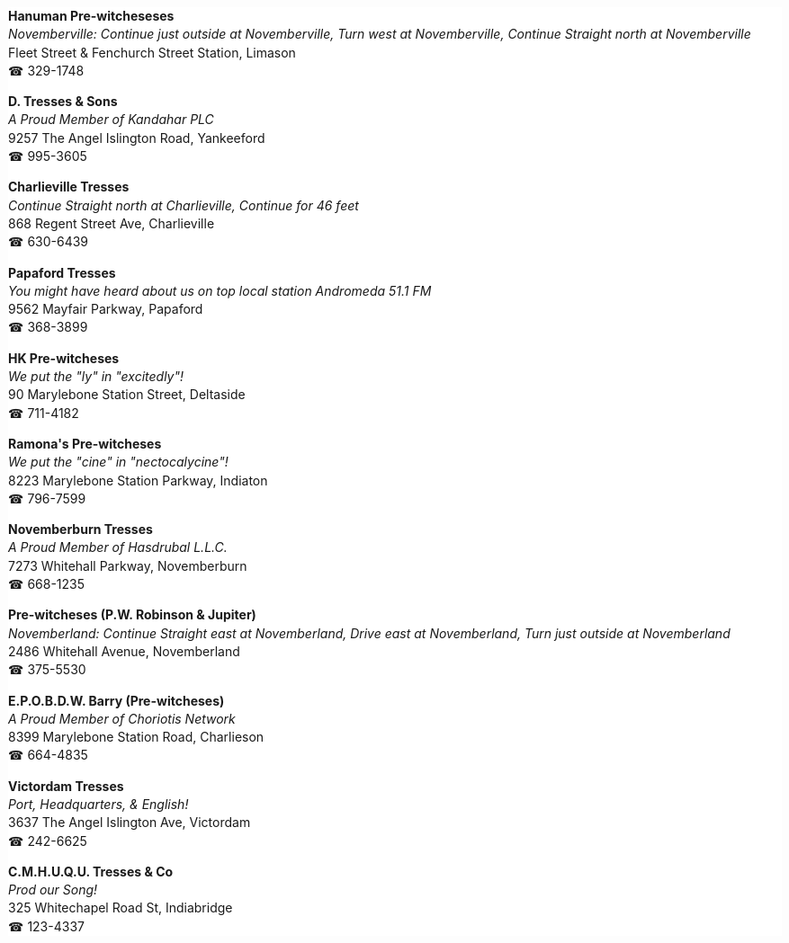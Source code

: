 **Hanuman Pre-witcheseses**  
_Novemberville: Continue just outside at Novemberville, Turn west at Novemberville, Continue Straight north at Novemberville_  
Fleet Street & Fenchurch Street Station, Limason  
☎ 329-1748

**D. Tresses & Sons**  
_A Proud Member of Kandahar PLC_  
9257 The Angel Islington Road, Yankeeford  
☎ 995-3605

**Charlieville Tresses**  
_Continue Straight north at Charlieville, Continue for 46 feet_  
868 Regent Street Ave, Charlieville  
☎ 630-6439

**Papaford Tresses**  
_You might have heard about us on top local station Andromeda 51.1 FM_  
9562 Mayfair Parkway, Papaford  
☎ 368-3899

**HK Pre-witcheses**  
_We put the "ly" in "excitedly"!_  
90 Marylebone Station Street, Deltaside  
☎ 711-4182

**Ramona's Pre-witcheses**  
_We put the "cine" in "nectocalycine"!_  
8223 Marylebone Station Parkway, Indiaton  
☎ 796-7599

**Novemberburn Tresses**  
_A Proud Member of Hasdrubal L.L.C._  
7273 Whitehall Parkway, Novemberburn  
☎ 668-1235

**Pre-witcheses (P.W. Robinson & Jupiter)**  
_Novemberland: Continue Straight east at Novemberland, Drive east at Novemberland, Turn just outside at Novemberland_  
2486 Whitehall Avenue, Novemberland  
☎ 375-5530

**E.P.O.B.D.W. Barry (Pre-witcheses)**  
_A Proud Member of Choriotis Network_  
8399 Marylebone Station Road, Charlieson  
☎ 664-4835

**Victordam Tresses**  
_Port, Headquarters, & English!_  
3637 The Angel Islington Ave, Victordam  
☎ 242-6625

**C.M.H.U.Q.U. Tresses & Co**  
_Prod our Song!_  
325 Whitechapel Road St, Indiabridge  
☎ 123-4337
